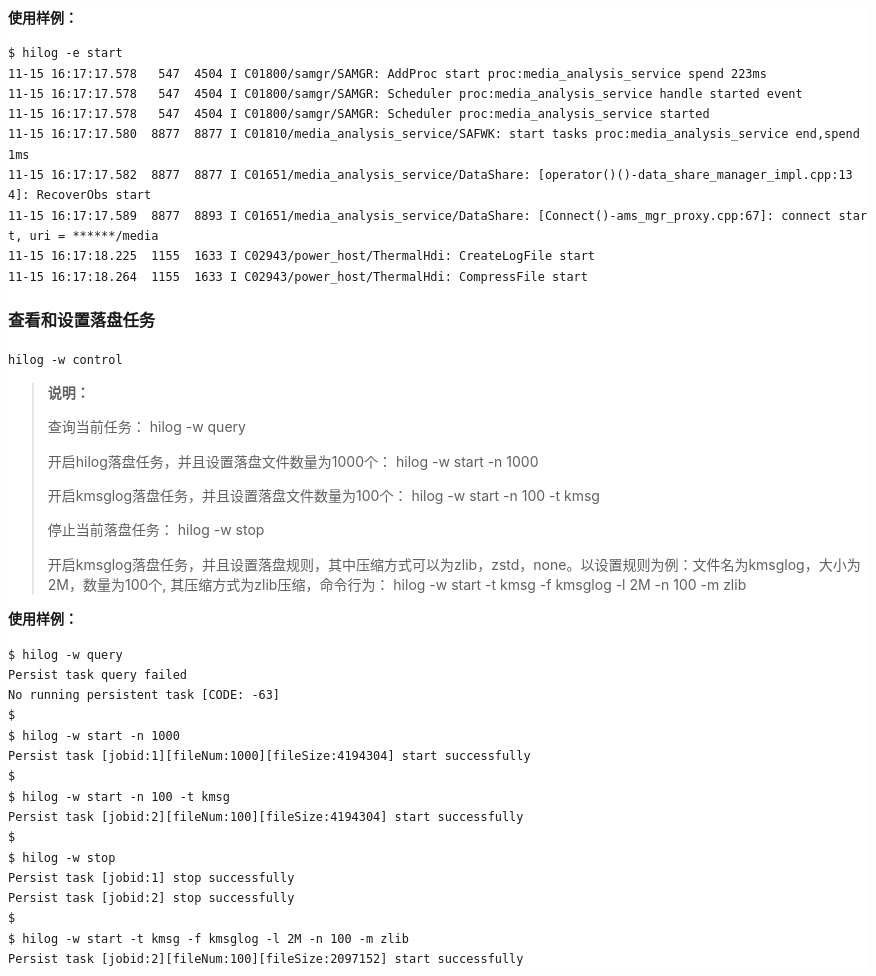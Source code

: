    **使用样例：**

   ```
   $ hilog -e start
   11-15 16:17:17.578   547  4504 I C01800/samgr/SAMGR: AddProc start proc:media_analysis_service spend 223ms
   11-15 16:17:17.578   547  4504 I C01800/samgr/SAMGR: Scheduler proc:media_analysis_service handle started event
   11-15 16:17:17.578   547  4504 I C01800/samgr/SAMGR: Scheduler proc:media_analysis_service started
   11-15 16:17:17.580  8877  8877 I C01810/media_analysis_service/SAFWK: start tasks proc:media_analysis_service end,spend 1ms
   11-15 16:17:17.582  8877  8877 I C01651/media_analysis_service/DataShare: [operator()()-data_share_manager_impl.cpp:134]: RecoverObs start
   11-15 16:17:17.589  8877  8893 I C01651/media_analysis_service/DataShare: [Connect()-ams_mgr_proxy.cpp:67]: connect start, uri = ******/media
   11-15 16:17:18.225  1155  1633 I C02943/power_host/ThermalHdi: CreateLogFile start
   11-15 16:17:18.264  1155  1633 I C02943/power_host/ThermalHdi: CompressFile start
   ```

### 查看和设置落盘任务

   ```
   hilog -w control
   ```

   > **说明：**
   >
   > 查询当前任务： hilog -w query
   >
   > 开启hilog落盘任务，并且设置落盘文件数量为1000个： hilog -w start -n 1000
   >
   > 开启kmsglog落盘任务，并且设置落盘文件数量为100个： hilog -w start -n 100 -t kmsg
   >
   > 停止当前落盘任务： hilog -w stop
   >
   > 开启kmsglog落盘任务，并且设置落盘规则，其中压缩方式可以为zlib，zstd，none。以设置规则为例：文件名为kmsglog，大小为2M，数量为100个, 其压缩方式为zlib压缩，命令行为： hilog -w start -t kmsg -f kmsglog -l 2M -n 100 -m zlib

   **使用样例：**

   ```
   $ hilog -w query
   Persist task query failed
   No running persistent task [CODE: -63]
   $
   $ hilog -w start -n 1000
   Persist task [jobid:1][fileNum:1000][fileSize:4194304] start successfully
   $
   $ hilog -w start -n 100 -t kmsg
   Persist task [jobid:2][fileNum:100][fileSize:4194304] start successfully
   $
   $ hilog -w stop
   Persist task [jobid:1] stop successfully
   Persist task [jobid:2] stop successfully
   $
   $ hilog -w start -t kmsg -f kmsglog -l 2M -n 100 -m zlib
   Persist task [jobid:2][fileNum:100][fileSize:2097152] start successfully
   ```
